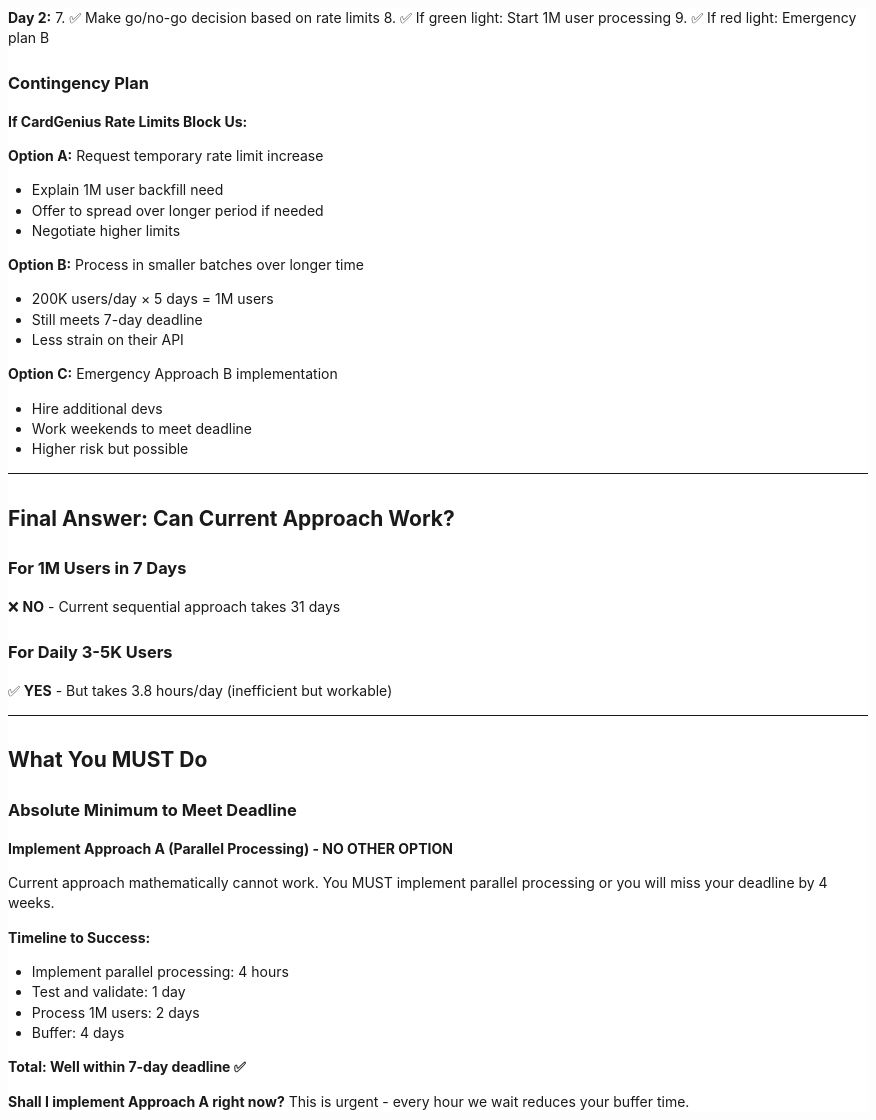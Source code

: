**Day 2:**
7. ✅ Make go/no-go decision based on rate limits
8. ✅ If green light: Start 1M user processing
9. ✅ If red light: Emergency plan B

### Contingency Plan

**If CardGenius Rate Limits Block Us:**

**Option A:** Request temporary rate limit increase
- Explain 1M user backfill need
- Offer to spread over longer period if needed
- Negotiate higher limits

**Option B:** Process in smaller batches over longer time
- 200K users/day × 5 days = 1M users
- Still meets 7-day deadline
- Less strain on their API

**Option C:** Emergency Approach B implementation
- Hire additional devs
- Work weekends to meet deadline
- Higher risk but possible

---

## Final Answer: Can Current Approach Work?

### For 1M Users in 7 Days
❌ **NO** - Current sequential approach takes 31 days

### For Daily 3-5K Users
✅ **YES** - But takes 3.8 hours/day (inefficient but workable)

---

## What You MUST Do

### Absolute Minimum to Meet Deadline

**Implement Approach A (Parallel Processing) - NO OTHER OPTION**

Current approach mathematically cannot work. You MUST implement parallel processing or you will miss your deadline by 4 weeks.

**Timeline to Success:**
- Implement parallel processing: 4 hours
- Test and validate: 1 day  
- Process 1M users: 2 days
- Buffer: 4 days

**Total: Well within 7-day deadline ✅**

**Shall I implement Approach A right now?** This is urgent - every hour we wait reduces your buffer time.




